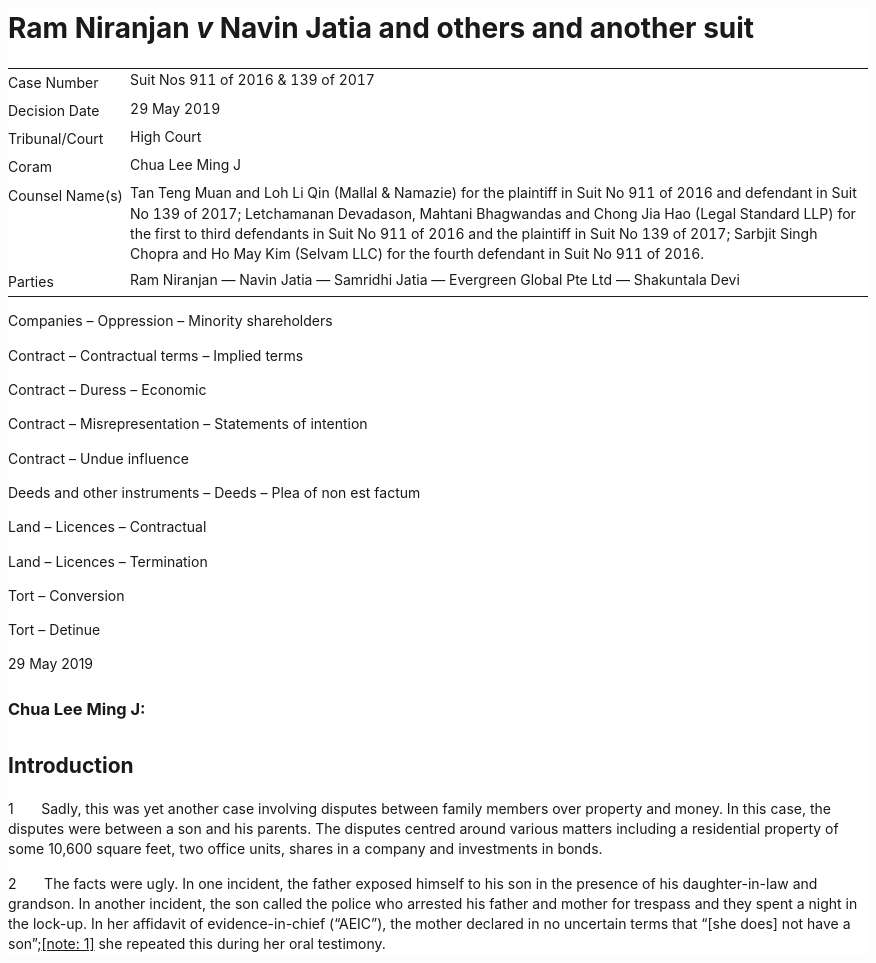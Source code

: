 # Ram Niranjan _v_ Navin Jatia and others and another suit  

<table id="info-table"><tbody><tr class="info-row"><td class="txt-label" style="padding: 4px 0px; white-space: nowrap" valign="top">Case Number</td><td class="txt-body">Suit Nos 911 of 2016 &amp; 139 of 2017</td></tr><tr class="info-row"><td class="txt-label" style="padding: 4px 0px; white-space: nowrap" valign="top">Decision Date</td><td class="txt-body">29 May 2019</td></tr><tr class="info-row"><td class="txt-label" style="padding: 4px 0px; white-space: nowrap" valign="top">Tribunal/Court</td><td class="txt-body">High Court</td></tr><tr class="info-row"><td class="txt-label" style="padding: 4px 0px; white-space: nowrap" valign="top">Coram</td><td class="txt-body">Chua Lee Ming J</td></tr><tr class="info-row"><td class="txt-label" style="padding: 4px 0px; white-space: nowrap" valign="top">Counsel Name(s)</td><td class="txt-body">Tan Teng Muan and Loh Li Qin (Mallal &amp; Namazie) for the plaintiff in Suit No 911 of 2016 and defendant in Suit No 139 of 2017; Letchamanan Devadason, Mahtani Bhagwandas and Chong Jia Hao (Legal Standard LLP) for the first to third defendants in Suit No 911 of 2016 and the plaintiff in Suit No 139 of 2017; Sarbjit Singh Chopra and Ho May Kim (Selvam LLC) for the fourth defendant in Suit No 911 of 2016.</td></tr><tr class="info-row"><td class="txt-label" style="padding: 4px 0px; white-space: nowrap" valign="top">Parties</td><td class="txt-body">Ram Niranjan — Navin Jatia — Samridhi Jatia — Evergreen Global Pte Ltd — Shakuntala Devi</td></tr></tbody></table>

Companies – Oppression – Minority shareholders

Contract – Contractual terms – Implied terms

Contract – Duress – Economic

Contract – Misrepresentation – Statements of intention

Contract – Undue influence

Deeds and other instruments – Deeds – Plea of non est factum

Land – Licences – Contractual

Land – Licences – Termination

Tort – Conversion

Tort – Detinue

29 May 2019

### Chua Lee Ming J:

## Introduction

1       Sadly, this was yet another case involving disputes between family members over property and money. In this case, the disputes were between a son and his parents. The disputes centred around various matters including a residential property of some 10,600 square feet, two office units, shares in a company and investments in bonds.

2       The facts were ugly. In one incident, the father exposed himself to his son in the presence of his daughter-in-law and grandson. In another incident, the son called the police who arrested his father and mother for trespass and they spent a night in the lock-up. In her affidavit of evidence-in-chief (“AEIC”), the mother declared in no uncertain terms that “\[she does\] not have a son”;[\[note: 1\]](#Ftn_1) she repeated this during her oral testimony.

